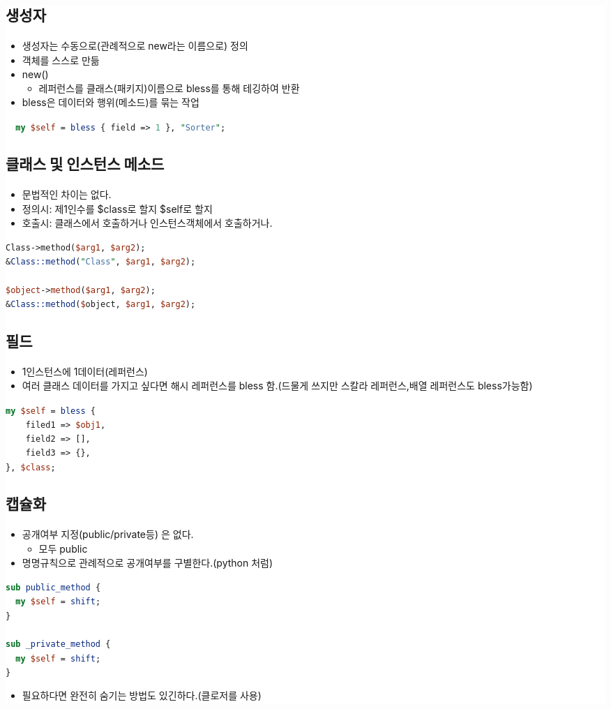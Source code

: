 
## 생성자
* 생성자는 수동으로(관례적으로 new라는 이름으로) 정의
* 객체를 스스로 만듦
* new()
  * 레퍼런스를 클래스(패키지)이름으로 bless를 통해 테깅하여 반환
* bless은 데이터와 행위(메소드)를 묶는 작업

``` perl
  my $self = bless { field => 1 }, "Sorter";
```

## 클래스 및 인스턴스 메소드
* 문법적인 차이는 없다.
* 정의시: 제1인수를 $class로 할지 $self로 할지
* 호출시: 클래스에서 호출하거나 인스턴스객체에서 호출하거나.

``` perl
Class->method($arg1, $arg2);
&Class::method("Class", $arg1, $arg2);

$object->method($arg1, $arg2);
&Class::method($object, $arg1, $arg2);
```

## 필드
* 1인스턴스에 1데이터(레퍼런스)
* 여러 클래스 데이터를 가지고 싶다면 해시 레퍼런스를 bless 함.(드물게 쓰지만 스칼라 레퍼런스,배열 레퍼런스도 bless가능함)

``` perl
my $self = bless {
    filed1 => $obj1,
    field2 => [],
    field3 => {},
}, $class;
```

## 캡슐화
* 공개여부 지정(public/private등) 은 없다.
  * 모두 public
* 명명규칙으로 관례적으로 공개여부를 구별한다.(python 처럼)

``` perl
sub public_method {
  my $self = shift;
}

sub _private_method {
  my $self = shift;
}
```
* 필요하다면 완전히 숨기는 방법도 있긴하다.(클로저를 사용)
